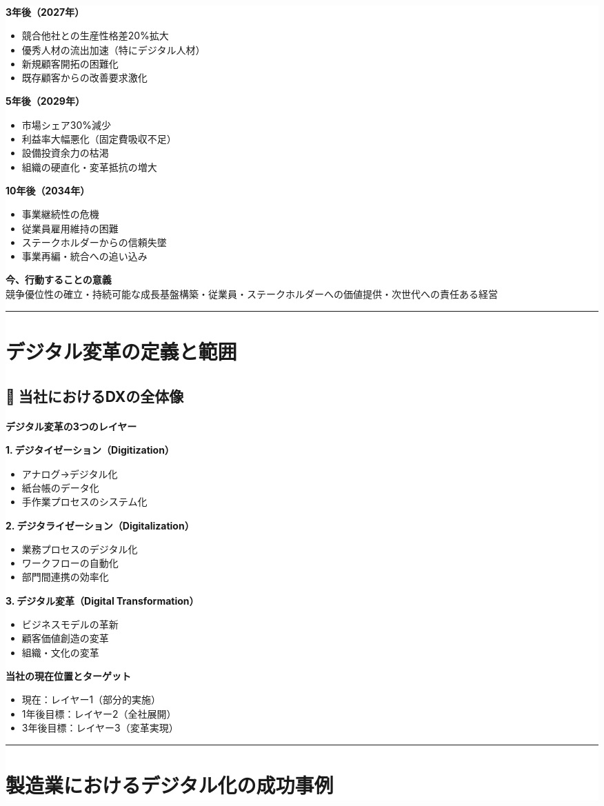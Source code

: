 **3年後（2027年）**
- 競合他社との生産性格差20%拡大
- 優秀人材の流出加速（特にデジタル人材）
- 新規顧客開拓の困難化
- 既存顧客からの改善要求激化

**5年後（2029年）**
- 市場シェア30%減少
- 利益率大幅悪化（固定費吸収不足）
- 設備投資余力の枯渇
- 組織の硬直化・変革抵抗の増大

**10年後（2034年）**
- 事業継続性の危機
- 従業員雇用維持の困難
- ステークホルダーからの信頼失墜
- 事業再編・統合への追い込み

<div class="highlight">
<strong>今、行動することの意義</strong><br>
競争優位性の確立・持続可能な成長基盤構築・従業員・ステークホルダーへの価値提供・次世代への責任ある経営
</div>

---

# デジタル変革の定義と範囲

## 🔄 当社におけるDXの全体像

**デジタル変革の3つのレイヤー**

**1. デジタイゼーション（Digitization）**
- アナログ→デジタル化
- 紙台帳のデータ化
- 手作業プロセスのシステム化

**2. デジタライゼーション（Digitalization）**
- 業務プロセスのデジタル化
- ワークフローの自動化
- 部門間連携の効率化

**3. デジタル変革（Digital Transformation）**
- ビジネスモデルの革新
- 顧客価値創造の変革
- 組織・文化の変革

**当社の現在位置とターゲット**
- 現在：レイヤー1（部分的実施）
- 1年後目標：レイヤー2（全社展開）
- 3年後目標：レイヤー3（変革実現）

---

# 製造業におけるデジタル化の成功事例
